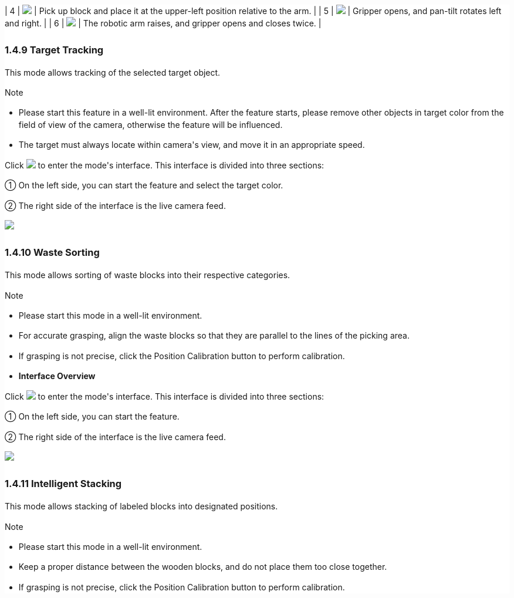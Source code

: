 | 4 | <img src="../_static/media/chapter_1/section_1/media/image73.jpeg" /> | Pick up block and place it at the upper-left position relative to the arm. |
| 5 | <img src="../_static/media/chapter_1/section_1/media/image74.jpeg" /> | Gripper opens, and pan-tilt rotates left and right. |
| 6 | <img src="../_static/media/chapter_1/section_1/media/image75.jpeg" /> | The robotic arm raises, and gripper opens and closes twice. |

### 1.4.9 Target Tracking

This mode allows tracking of the selected target object.

> [!NOTE]
>
> * Please start this feature in a well-lit environment. After the feature starts, please remove other objects in target color from the field of view of the camera, otherwise the feature will be influenced.
>
> * The target must always locate within camera's view, and move it in an appropriate speed.

Click <img src="../_static/media/chapter_1/section_1/media/image76.png" /> to enter the mode's interface. This interface is divided into three sections:

① On the left side, you can start the feature and select the target color.

② The right side of the interface is the live camera feed.

<img class="common_img" src="../_static/media/chapter_1/section_1/media/image77.png" />

### 1.4.10 Waste Sorting

This mode allows sorting of waste blocks into their respective categories.

> [!NOTE]
>
> * Please start this mode in a well-lit environment.
>
> *  For accurate grasping, align the waste blocks so that they are parallel to the lines of the picking area.
>
> * If grasping is not precise, click the Position Calibration button to perform calibration.

* **Interface Overview** 

Click <img src="../_static/media/chapter_1/section_1/media/image40.jpeg" /> to enter the mode's interface. This interface is divided into three sections:

① On the left side, you can start the feature.

② The right side of the interface is the live camera feed.

<img class="common_img" src="../_static/media/chapter_1/section_1/media/image78.png" />

### 1.4.11 Intelligent Stacking

This mode allows stacking of labeled blocks into designated positions.

> [!NOTE]
>
> * Please start this mode in a well-lit environment.
>
> * Keep a proper distance between the wooden blocks, and do not place them too close together.
>
> * If grasping is not precise, click the Position Calibration button to perform calibration.
